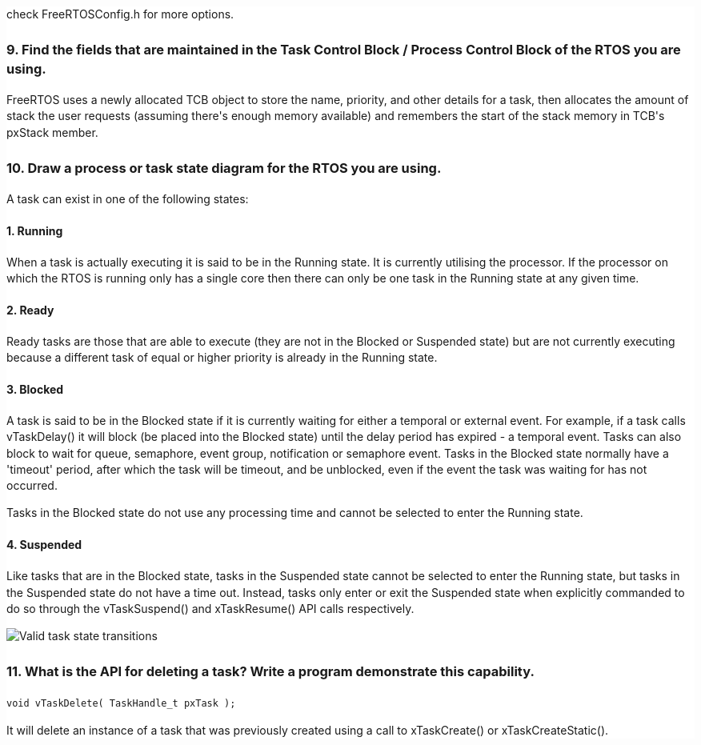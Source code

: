 check FreeRTOSConfig.h for more options.


### 9. Find the fields that are maintained in the Task Control Block / Process Control Block of the RTOS you are using.

FreeRTOS uses a newly allocated TCB object to store the name, priority, and other details for a task, then allocates the amount of stack the user requests (assuming there's enough memory available) and remembers the start of the stack memory in TCB's pxStack member. 


### 10. Draw a process or task state diagram for the RTOS you are using.

A task can exist in one of the following states:

#### 1. Running
When a task is actually executing it is said to be in the Running state. It is currently utilising the processor. If the processor on which the RTOS is running only has a single core then there can only be one task in the Running state at any given time.

#### 2. Ready
Ready tasks are those that are able to execute (they are not in the Blocked or Suspended state) but are not currently executing because a different task of equal or higher priority is already in the Running state.

#### 3. Blocked
A task is said to be in the Blocked state if it is currently waiting for either a temporal or external event. For example, if a task calls vTaskDelay() it will block (be placed into the Blocked state) until the delay period has expired - a temporal event. Tasks can also block to wait for queue, semaphore, event group, notification or semaphore event. Tasks in the Blocked state normally have a 'timeout' period, after which the task will be timeout, and be unblocked, even if the event the task was waiting for has not occurred.

Tasks in the Blocked state do not use any processing time and cannot be selected to enter the Running state.

#### 4. Suspended
Like tasks that are in the Blocked state, tasks in the Suspended state cannot be selected to enter the Running state, but tasks in the Suspended state do not have a time out. Instead, tasks only enter or exit the Suspended state when explicitly commanded to do so through the vTaskSuspend() and xTaskResume() API calls respectively.

![Valid task state transitions](https://www.freertos.org/fr-content-src/uploads/2018/07/tskstate.gif)

### 11. What is the API for deleting a task? Write a program demonstrate this capability.

```
void vTaskDelete( TaskHandle_t pxTask ); 
```

It will delete an instance of a task that was previously created using a call to 
xTaskCreate() or xTaskCreateStatic().
